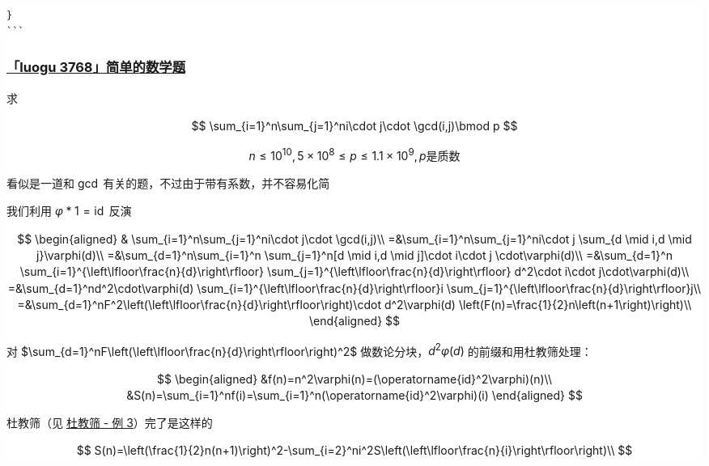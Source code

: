     }
    ```

### [「luogu 3768」简单的数学题](https://www.luogu.com.cn/problem/P3768)

求

$$
\sum_{i=1}^n\sum_{j=1}^ni\cdot j\cdot \gcd(i,j)\bmod p
$$

$$
n\leq10^{10},5\times10^8\leq p\leq1.1\times10^9,p \text{是质数}
$$

看似是一道和 $\gcd$ 有关的题，不过由于带有系数，并不容易化简

我们利用 $\varphi\ast1=\operatorname{id}$ 反演

$$
\begin{aligned}
& \sum_{i=1}^n\sum_{j=1}^ni\cdot j\cdot \gcd(i,j)\\
=&\sum_{i=1}^n\sum_{j=1}^ni\cdot j
\sum_{d \mid i,d \mid j}\varphi(d)\\
=&\sum_{d=1}^n\sum_{i=1}^n
\sum_{j=1}^n[d \mid i,d \mid j]\cdot i\cdot j
\cdot\varphi(d)\\
=&\sum_{d=1}^n
\sum_{i=1}^{\left\lfloor\frac{n}{d}\right\rfloor}
\sum_{j=1}^{\left\lfloor\frac{n}{d}\right\rfloor}
d^2\cdot i\cdot j\cdot\varphi(d)\\
=&\sum_{d=1}^nd^2\cdot\varphi(d)
\sum_{i=1}^{\left\lfloor\frac{n}{d}\right\rfloor}i
\sum_{j=1}^{\left\lfloor\frac{n}{d}\right\rfloor}j\\
=&\sum_{d=1}^nF^2\left(\left\lfloor\frac{n}{d}\right\rfloor\right)\cdot d^2\varphi(d)
\left(F(n)=\frac{1}{2}n\left(n+1\right)\right)\\
\end{aligned}
$$

对 $\sum_{d=1}^nF\left(\left\lfloor\frac{n}{d}\right\rfloor\right)^2$ 做数论分块，$d^2\varphi(d)$ 的前缀和用杜教筛处理：

$$
\begin{aligned}
&f(n)=n^2\varphi(n)=(\operatorname{id}^2\varphi)(n)\\
&S(n)=\sum_{i=1}^nf(i)=\sum_{i=1}^n(\operatorname{id}^2\varphi)(i)
\end{aligned}
$$

杜教筛（见 [杜教筛 - 例 3](../du/#_8)）完了是这样的

$$
S(n)=\left(\frac{1}{2}n(n+1)\right)^2-\sum_{i=2}^ni^2S\left(\left\lfloor\frac{n}{i}\right\rfloor\right)\\
$$
